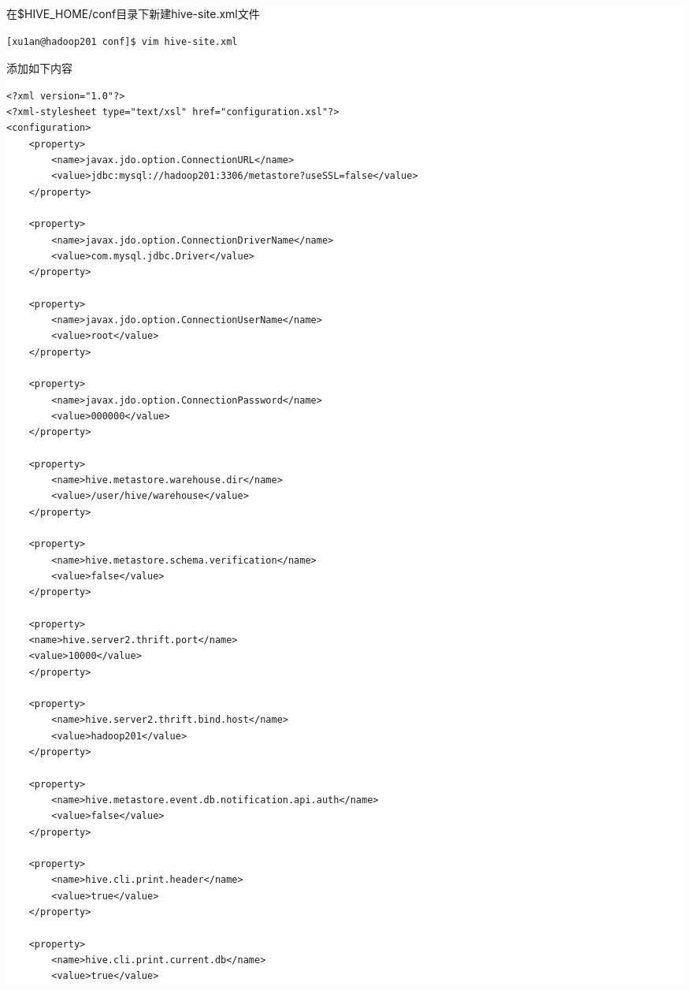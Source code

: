 在$HIVE_HOME/conf目录下新建hive-site.xml文件

```
[xu1an@hadoop201 conf]$ vim hive-site.xml
```

添加如下内容

```
<?xml version="1.0"?>
<?xml-stylesheet type="text/xsl" href="configuration.xsl"?>
<configuration>
    <property>
        <name>javax.jdo.option.ConnectionURL</name>
        <value>jdbc:mysql://hadoop201:3306/metastore?useSSL=false</value>
    </property>

    <property>
        <name>javax.jdo.option.ConnectionDriverName</name>
        <value>com.mysql.jdbc.Driver</value>
    </property>

    <property>
        <name>javax.jdo.option.ConnectionUserName</name>
        <value>root</value>
    </property>

    <property>
        <name>javax.jdo.option.ConnectionPassword</name>
        <value>000000</value>
    </property>

    <property>
        <name>hive.metastore.warehouse.dir</name>
        <value>/user/hive/warehouse</value>
    </property>

    <property>
        <name>hive.metastore.schema.verification</name>
        <value>false</value>
    </property>

    <property>
    <name>hive.server2.thrift.port</name>
    <value>10000</value>
    </property>

    <property>
        <name>hive.server2.thrift.bind.host</name>
        <value>hadoop201</value>
    </property>

    <property>
        <name>hive.metastore.event.db.notification.api.auth</name>
        <value>false</value>
    </property>
    
    <property>
        <name>hive.cli.print.header</name>
        <value>true</value>
    </property>

    <property>
        <name>hive.cli.print.current.db</name>
        <value>true</value>
```